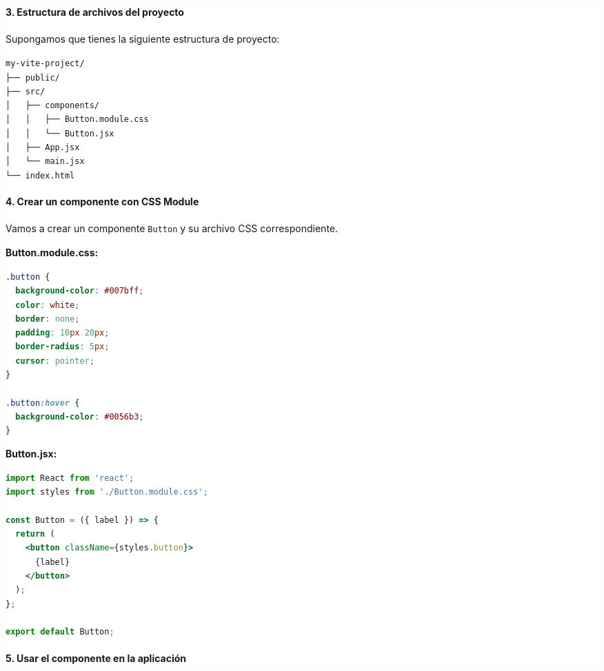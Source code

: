 #### 3. Estructura de archivos del proyecto

Supongamos que tienes la siguiente estructura de proyecto:

```zsh
my-vite-project/
├── public/
├── src/
│   ├── components/
│   │   ├── Button.module.css
│   │   └── Button.jsx
│   ├── App.jsx
│   └── main.jsx
└── index.html
```

#### 4. Crear un componente con CSS Module

Vamos a crear un componente `Button` y su archivo CSS correspondiente.

**Button.module.css:**

```css
.button {
  background-color: #007bff;
  color: white;
  border: none;
  padding: 10px 20px;
  border-radius: 5px;
  cursor: pointer;
}

.button:hover {
  background-color: #0056b3;
}
```

**Button.jsx:**

```jsx
import React from 'react';
import styles from './Button.module.css';

const Button = ({ label }) => {
  return (
    <button className={styles.button}>
      {label}
    </button>
  );
};

export default Button;
```

#### 5. Usar el componente en la aplicación
